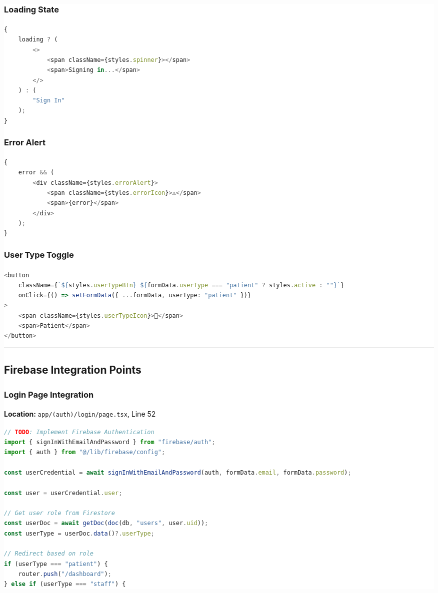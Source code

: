 ### Loading State

```typescript
{
    loading ? (
        <>
            <span className={styles.spinner}></span>
            <span>Signing in...</span>
        </>
    ) : (
        "Sign In"
    );
}
```

### Error Alert

```typescript
{
    error && (
        <div className={styles.errorAlert}>
            <span className={styles.errorIcon}>⚠️</span>
            <span>{error}</span>
        </div>
    );
}
```

### User Type Toggle

```typescript
<button
    className={`${styles.userTypeBtn} ${formData.userType === "patient" ? styles.active : ""}`}
    onClick={() => setFormData({ ...formData, userType: "patient" })}
>
    <span className={styles.userTypeIcon}>👤</span>
    <span>Patient</span>
</button>
```

---

## Firebase Integration Points

### Login Page Integration

**Location:** `app/(auth)/login/page.tsx`, Line 52

```typescript
// TODO: Implement Firebase Authentication
import { signInWithEmailAndPassword } from "firebase/auth";
import { auth } from "@/lib/firebase/config";

const userCredential = await signInWithEmailAndPassword(auth, formData.email, formData.password);

const user = userCredential.user;

// Get user role from Firestore
const userDoc = await getDoc(doc(db, "users", user.uid));
const userType = userDoc.data()?.userType;

// Redirect based on role
if (userType === "patient") {
    router.push("/dashboard");
} else if (userType === "staff") {
```